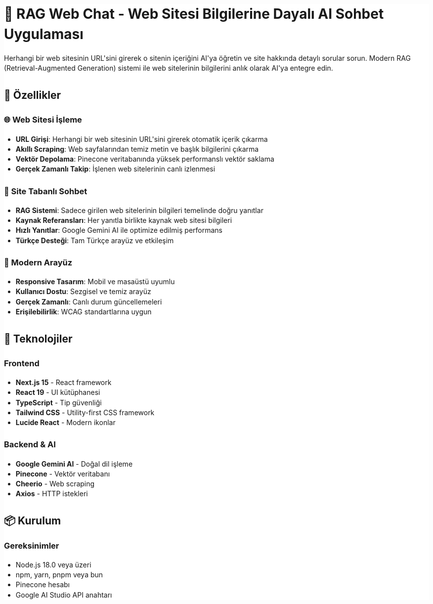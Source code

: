 # 🤖 RAG Web Chat - Web Sitesi Bilgilerine Dayalı AI Sohbet Uygulaması

Herhangi bir web sitesinin URL'sini girerek o sitenin içeriğini AI'ya öğretin ve site hakkında detaylı sorular sorun. Modern RAG (Retrieval-Augmented Generation) sistemi ile web sitelerinin bilgilerini anlık olarak AI'ya entegre edin.

## 🌟 Özellikler

### 🌐 Web Sitesi İşleme
- **URL Girişi**: Herhangi bir web sitesinin URL'sini girerek otomatik içerik çıkarma
- **Akıllı Scraping**: Web sayfalarından temiz metin ve başlık bilgilerini çıkarma
- **Vektör Depolama**: Pinecone veritabanında yüksek performanslı vektör saklama
- **Gerçek Zamanlı Takip**: İşlenen web sitelerinin canlı izlenmesi

### 💬 Site Tabanlı Sohbet
- **RAG Sistemi**: Sadece girilen web sitelerinin bilgileri temelinde doğru yanıtlar
- **Kaynak Referansları**: Her yanıtla birlikte kaynak web sitesi bilgileri
- **Hızlı Yanıtlar**: Google Gemini AI ile optimize edilmiş performans
- **Türkçe Desteği**: Tam Türkçe arayüz ve etkileşim

### 🎨 Modern Arayüz
- **Responsive Tasarım**: Mobil ve masaüstü uyumlu
- **Kullanıcı Dostu**: Sezgisel ve temiz arayüz
- **Gerçek Zamanlı**: Canlı durum güncellemeleri
- **Erişilebilirlik**: WCAG standartlarına uygun

## 🚀 Teknolojiler

### Frontend
- **Next.js 15** - React framework
- **React 19** - UI kütüphanesi
- **TypeScript** - Tip güvenliği
- **Tailwind CSS** - Utility-first CSS framework
- **Lucide React** - Modern ikonlar

### Backend & AI
- **Google Gemini AI** - Doğal dil işleme
- **Pinecone** - Vektör veritabanı
- **Cheerio** - Web scraping
- **Axios** - HTTP istekleri

## 📦 Kurulum

### Gereksinimler
- Node.js 18.0 veya üzeri
- npm, yarn, pnpm veya bun
- Pinecone hesabı
- Google AI Studio API anahtarı
